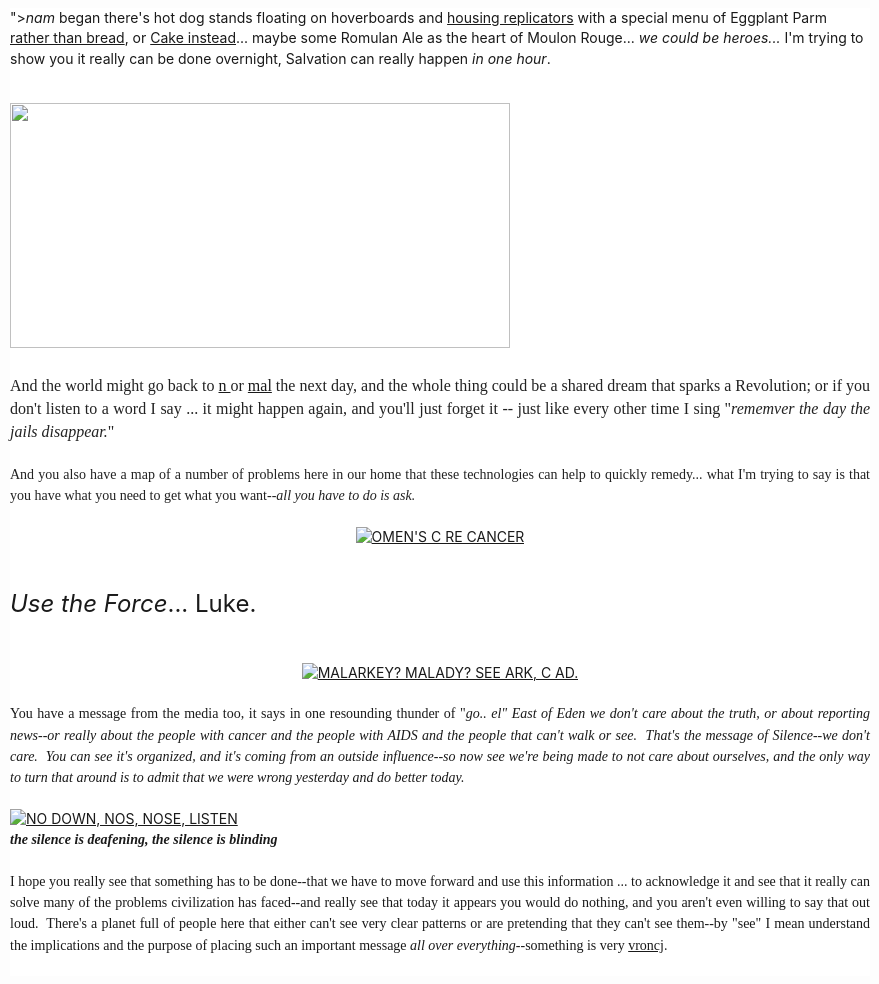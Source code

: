 "><em>nam</em></a> began there&#39;s hot dog stands floating on hoverboards and <a href="./BERESHIT.html
">housing replicators</a> with a special menu of Eggplant Parm <a href="http://medium.com/by-the-force-of-key-strokes/in-the-land-of-flowing-milfs-and-honies-we-are-in-the-do-me-of-the-rock-d6e7265536e6">rather than bread</a>, or <a href="./CAKE.html">Cake instead</a>... maybe some Romulan Ale as the heart of Moulon Rouge...&nbsp;<em>we could be heroes...</em>&nbsp;I&#39;m trying to show you it really can be done overnight, Salvation can really happen <em>in one hour</em>.</span></span></div>
<div class="separator" style="clear: both;">&nbsp;</div>
<div class="separator" style="clear: both;"><a data-blogger-escaped-style="margin-left: 1em; margin-right: 1em;" href="./ADAMSROD.html
" imageanchor="1"><img data-blogger-escaped-data-original-height="251" data-blogger-escaped-data-original-width="513" src="http://4.bp.blogspot.com/-h6BIoPqQYYA/Wqy8dMVQyqI/AAAAAAAAkrs/Wb0KDwGld40FelnRvJzgfgERbpBexrVoQCLcBGAs/s320/Screenshot%2B2018-03-16%2Bat%2B11.56.20%2BPM.png" style="border-width: 0px; border-style: solid; width: 500px; height: 245px;" /></a></div>
<div class="separator" style="clear: both; text-align: justify;">&nbsp;</div>
<div class="separator" style="clear: both; text-align: justify;"><span style="font-size:16px;"><span style='font-family: "georgia" , "times new roman" , serif;'><span style="color: #222222;">And the world might go back to <a href="./SHOES.html
">n </a>or <a href="./MALOVIOUS.html">mal</a> the next day, and the whole thing could be a shared dream that sparks a Revolution; or if you don&#39;t listen to a word I say ... it might happen again, and you&#39;ll just forget it -- just like every other time I sing &quot;<em>rememver the day the jails disappear.</em>&quot;</span></span></span></div>
<div class="separator" style="clear: both; text-align: justify;">&nbsp;</div>
<div class="separator" style="clear: both; text-align: justify;"><span style='font-family: "georgia" , "times new roman" , serif;'><span style="color: #222222;">And you also have a map of a number of problems here in our home that these technologies can help to quickly remedy... what I&#39;m trying to say is that you have what you need to get what you want--<i>all you have to do is ask.</i></span></span></div>
<div class="separator" style="clear: both; text-align: justify;">&nbsp;</div>
<div class="separator" style="clear: both; text-align: center;"><a href="./CURE.html
"><img alt="OMEN'S C RE CANCER" data-original-height="616" data-original-width="487" src="http://2.bp.blogspot.com/-vYM51EkO8Fs/WqyJWBQwt7I/AAAAAAAAkGM/AEqCGTzh_sELxO3Xuwk0o_HZplGvtx8XQCLcBGAs/s1600/Screenshot%2B2018-03-16%2Bat%2B8.19.16%2BPM.png" style="border-width: 0px; border-style: solid;" /></a></div>
<br />
<br />
<span style="font-size: x-large;"><i>Use the Force</i>... Luke.</span><br />
&nbsp;
<div class="separator" style="clear: both; text-align: center;">&nbsp;</div>
<div class="separator" style="clear: both; text-align: center;"><a href="./EVE.html
"><img alt="MALARKEY?  MALADY? SEE ARK, C AD." data-original-height="437" data-original-width="617" src="http://3.bp.blogspot.com/-S-QnBDx6w90/WqyAikcCicI/AAAAAAAAkFg/JPIGgtnNk0AX-kG3Cll7uj3mXvfKgNSfQCEwYBhgL/s1600/Screenshot%2B2018-03-11%2Bat%2B12.06.28%2BPM.png" style="border-width: 0px; border-style: solid; height: 353px; width: 500px;" /></a></div>
<div class="separator" style="clear: both; text-align: center;">&nbsp;</div>
<div class="separator" style="clear: both; text-align: justify;"><span style="font-family:georgia,serif;">You have a message from the media too, it says in one resounding thunder of &quot;<em>go.. el&quot; East of Eden we don&#39;t care about the truth, or about reporting news--or really about the people with cancer and the people with AIDS and the people that can&#39;t walk or see.&nbsp; That&#39;s the message of Silence--we don&#39;t care.&nbsp; You can see it&#39;s organized, and it&#39;s coming from an outside influence--so now see we&#39;re being made to not care about ourselves, and the only way to turn that around is to admit that we were wrong yesterday and do better today.</em></span></div>
<div class="separator" style="clear: both; text-align: justify;">&nbsp;</div>
<div class="separator" style="clear: both;"><a href="./XOXO.html" imageanchor="1"><img alt="NO DOWN, NOS, NOSE, LISTEN" data-original-height="341" data-original-width="450" src="http://3.bp.blogspot.com/-bFf5cxAAwM4/Wqya8dQuloI/AAAAAAAAkUI/Jx_dX-IeWzcUhATvECYZjyC4N8SfRQdTwCLcBGAs/s320/Screenshot%2B2018-03-16%2Bat%2B9.33.33%2BPM.png" style="border-width: 0px; border-style: solid; width: 320px; height: 242px;" /></a></div>
<div class="separator" style="clear: both;"><span style="font-family:georgia,serif;"><em><strong>the silence is deafening, the silence is blinding</strong></em></span></div>
<div class="separator" style="clear: both;">&nbsp;</div>
<div class="separator" style="clear: both; text-align: justify;"><span style="font-family:georgia,serif;">I hope you really see that something has to be done--that we have to move forward and use this information ... to acknowledge it and see that it really can solve many of the problems civilization has faced--and really see that today it appears you would do nothing, and you aren&#39;t even willing to say that out loud.&nbsp; There&#39;s a planet full of people here that either can&#39;t see very clear patterns or are pretending that they can&#39;t see them--by &quot;see&quot; I mean understand the implications and the purpose of placing such an important message <i>all over everything--</i>something is very <a href="http://www.youtube.com/watch?v=WllAXcBYDq4">vroncj</a>.</span></div>
<div class="separator" style="clear: both; text-align: justify;">&nbsp;</div>